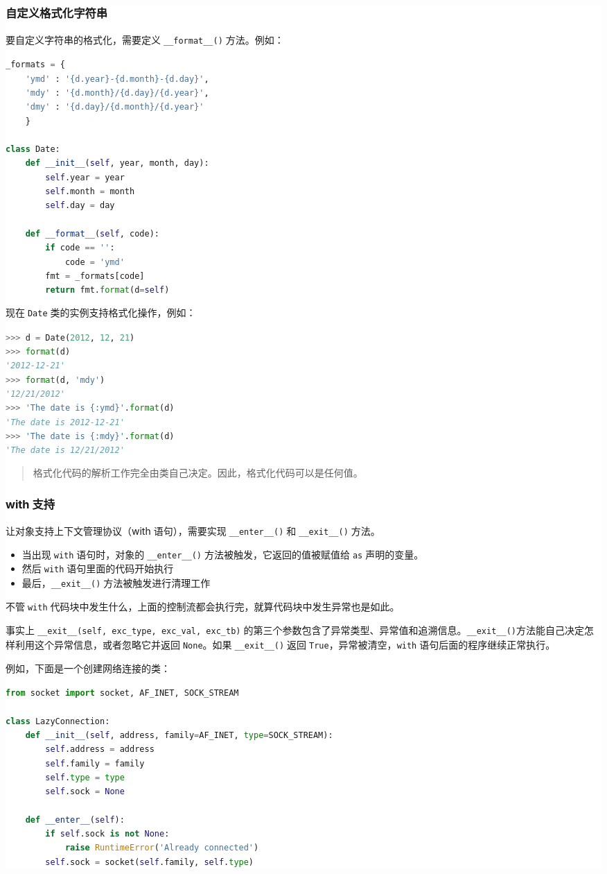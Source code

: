 ### 自定义格式化字符串

要自定义字符串的格式化，需要定义 `__format__()` 方法。例如：

```py
_formats = {
    'ymd' : '{d.year}-{d.month}-{d.day}',
    'mdy' : '{d.month}/{d.day}/{d.year}',
    'dmy' : '{d.day}/{d.month}/{d.year}'
    }

class Date:
    def __init__(self, year, month, day):
        self.year = year
        self.month = month
        self.day = day

    def __format__(self, code):
        if code == '':
            code = 'ymd'
        fmt = _formats[code]
        return fmt.format(d=self)
```

现在 `Date` 类的实例支持格式化操作，例如：

```py
>>> d = Date(2012, 12, 21)
>>> format(d)
'2012-12-21'
>>> format(d, 'mdy')
'12/21/2012'
>>> 'The date is {:ymd}'.format(d)
'The date is 2012-12-21'
>>> 'The date is {:mdy}'.format(d)
'The date is 12/21/2012'
```

> 格式化代码的解析工作完全由类自己决定。因此，格式化代码可以是任何值。

### with 支持

让对象支持上下文管理协议（with 语句），需要实现 `__enter__()` 和 `__exit__()` 方法。

- 当出现 `with` 语句时，对象的 `__enter__()` 方法被触发，它返回的值被赋值给 `as` 声明的变量。
- 然后 `with` 语句里面的代码开始执行
- 最后，`__exit__()` 方法被触发进行清理工作

不管 `with` 代码块中发生什么，上面的控制流都会执行完，就算代码块中发生异常也是如此。

事实上 `__exit__(self, exc_type, exc_val, exc_tb)` 的第三个参数包含了异常类型、异常值和追溯信息。`__exit__()`方法能自己决定怎样利用这个异常信息，或者忽略它并返回 `None`。如果 `__exit__()` 返回 `True`，异常被清空，`with` 语句后面的程序继续正常执行。

例如，下面是一个创建网络连接的类：

```py
from socket import socket, AF_INET, SOCK_STREAM

class LazyConnection:
    def __init__(self, address, family=AF_INET, type=SOCK_STREAM):
        self.address = address
        self.family = family
        self.type = type
        self.sock = None

    def __enter__(self):
        if self.sock is not None:
            raise RuntimeError('Already connected')
        self.sock = socket(self.family, self.type)
```